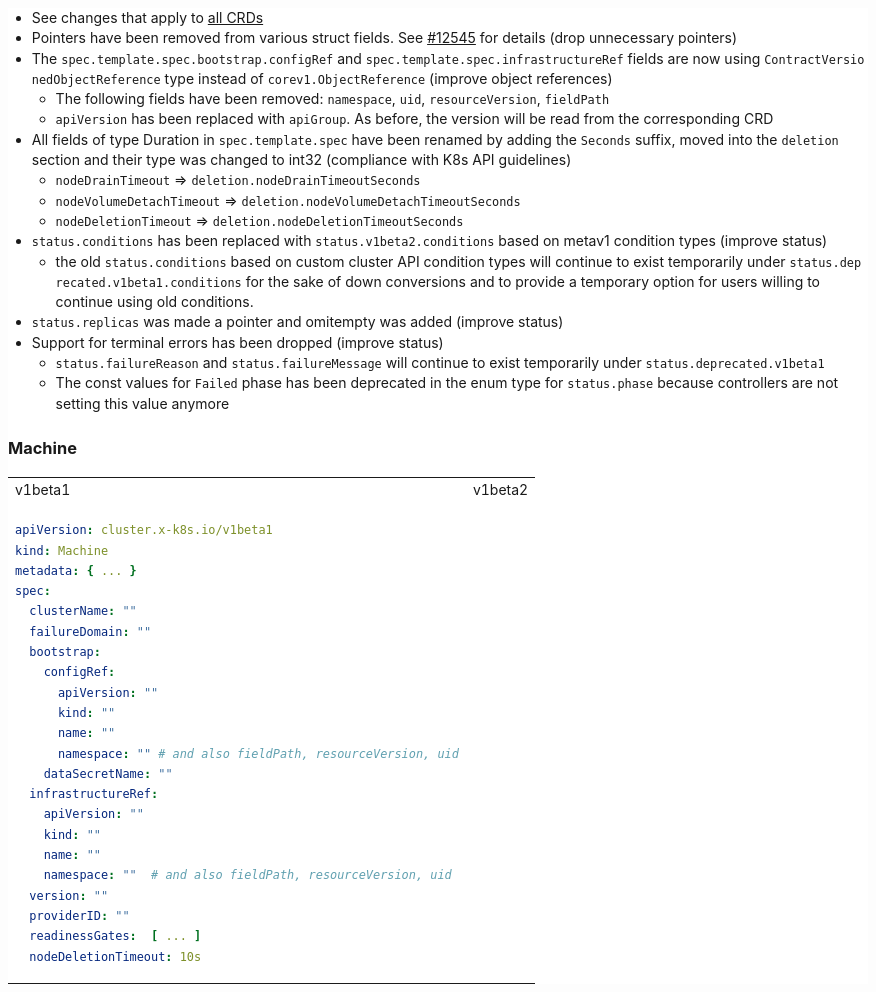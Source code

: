 </td>
</tr>
</table>

- See changes that apply to [all CRDs](#all-crds)
- Pointers have been removed from various struct fields. See [#12545](https://github.com/kubernetes-sigs/cluster-api/pull/12545) for details (drop unnecessary pointers)
- The `spec.template.spec.bootstrap.configRef` and `spec.template.spec.infrastructureRef` fields are now using `ContractVersionedObjectReference` type instead
  of `corev1.ObjectReference` (improve object references)
  - The following fields have been removed: `namespace`, `uid`, `resourceVersion`, `fieldPath`
  - `apiVersion` has been replaced with `apiGroup`. As before, the version will be read from the corresponding CRD
- All fields of type Duration in `spec.template.spec` have
  been renamed by adding the `Seconds` suffix, moved into the `deletion` section and their type was changed to int32 (compliance with K8s API guidelines)
  - `nodeDrainTimeout` => `deletion.nodeDrainTimeoutSeconds`
  - `nodeVolumeDetachTimeout` => `deletion.nodeVolumeDetachTimeoutSeconds`
  - `nodeDeletionTimeout` => `deletion.nodeDeletionTimeoutSeconds`
- `status.conditions` has been replaced with `status.v1beta2.conditions` based on metav1 condition types (improve status)
  - the old `status.conditions` based on custom cluster API condition types will continue to exist temporarily
    under `status.deprecated.v1beta1.conditions` for the sake of down conversions and to provide a temporary option
    for users willing to continue using old conditions.
- `status.replicas` was made a pointer and omitempty was added (improve status)
- Support for terminal errors has been dropped (improve status)
  - `status.failureReason` and `status.failureMessage` will continue to exist temporarily under `status.deprecated.v1beta1`
  - The const values for `Failed` phase has been deprecated in the enum type for `status.phase` because controllers are not setting this value anymore

### Machine

<table>
<tr>
<td> v1beta1 </td> <td> v1beta2 </td>
</tr>
<tr>
<td valign="top">

```yaml
apiVersion: cluster.x-k8s.io/v1beta1
kind: Machine
metadata: { ... }
spec:
  clusterName: ""
  failureDomain: ""
  bootstrap:
    configRef:
      apiVersion: ""
      kind: ""
      name: ""
      namespace: "" # and also fieldPath, resourceVersion, uid
    dataSecretName: ""
  infrastructureRef:
    apiVersion: ""
    kind: ""
    name: ""
    namespace: ""  # and also fieldPath, resourceVersion, uid
  version: ""
  providerID: ""
  readinessGates:  [ ... ]
  nodeDeletionTimeout: 10s
```